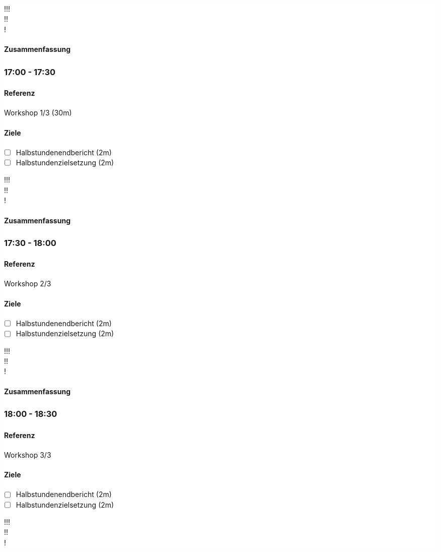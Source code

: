 !!!  
!!  
!

#### Zusammenfassung 

### 17:00 - 17:30

#### Referenz

Workshop 1/3 (30m)

#### Ziele

- [ ] Halbstundenendbericht (2m)
- [ ] Halbstundenzielsetzung (2m)

!!!  
!!  
!

#### Zusammenfassung

### 17:30 - 18:00

#### Referenz

Workshop 2/3

#### Ziele

- [ ] Halbstundenendbericht (2m)
- [ ] Halbstundenzielsetzung (2m)

!!!  
!!  
!

#### Zusammenfassung

### 18:00 - 18:30

#### Referenz

Workshop 3/3

#### Ziele

- [ ] Halbstundenendbericht (2m)
- [ ] Halbstundenzielsetzung (2m)

!!!  
!!  
!
